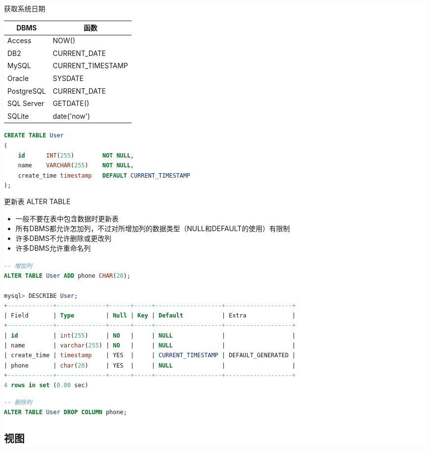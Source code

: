 获取系统日期

|DBMS|函数|
|----|----|
|Access|NOW()|
|DB2|CURRENT_DATE|
|MySQL|CURRENT_TIMESTAMP|
|Oracle|SYSDATE|
|PostgreSQL|CURRENT_DATE|
|SQL Server|GETDATE()|
|SQLite|date('now')|

```sql
CREATE TABLE User
(
    id      INT(255)        NOT NULL,
    name    VARCHAR(255)    NOT NULL,
    create_time timestamp   DEFAULT CURRENT_TIMESTAMP
);
```

更新表 ALTER TABLE

* 一般不要在表中包含数据时更新表
* 所有DBMS都允许怎加列，不过对所增加列的数据类型（NULL和DEFAULT的使用）有限制
* 许多DBMS不允许删除或更改列
* 许多DBMS允许重命名列

```sql
-- 增加列
ALTER TABLE User ADD phone CHAR(20);

mysql> DESCRIBE User;
+-------------+--------------+------+-----+-------------------+-------------------+
| Field       | Type         | Null | Key | Default           | Extra             |
+-------------+--------------+------+-----+-------------------+-------------------+
| id          | int(255)     | NO   |     | NULL              |                   |
| name        | varchar(255) | NO   |     | NULL              |                   |
| create_time | timestamp    | YES  |     | CURRENT_TIMESTAMP | DEFAULT_GENERATED |
| phone       | char(20)     | YES  |     | NULL              |                   |
+-------------+--------------+------+-----+-------------------+-------------------+
4 rows in set (0.00 sec)
```

```sql
-- 删除列
ALTER TABLE User DROP COLUMN phone;
```

## 视图
